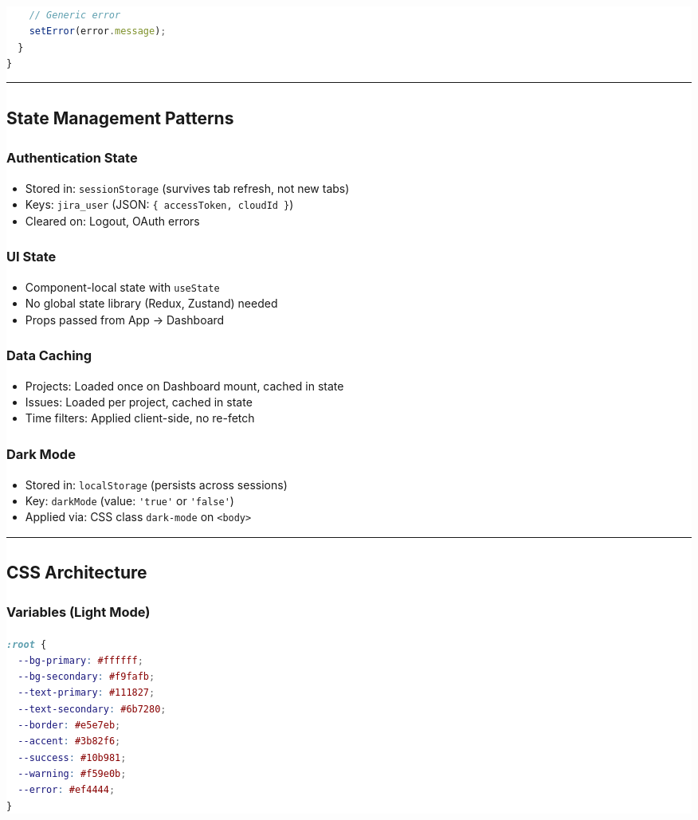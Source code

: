 ```typescript
    // Generic error
    setError(error.message);
  }
}
```

---

## State Management Patterns

### Authentication State
- Stored in: `sessionStorage` (survives tab refresh, not new tabs)
- Keys: `jira_user` (JSON: `{ accessToken, cloudId }`)
- Cleared on: Logout, OAuth errors

### UI State
- Component-local state with `useState`
- No global state library (Redux, Zustand) needed
- Props passed from App → Dashboard

### Data Caching
- Projects: Loaded once on Dashboard mount, cached in state
- Issues: Loaded per project, cached in state
- Time filters: Applied client-side, no re-fetch

### Dark Mode
- Stored in: `localStorage` (persists across sessions)
- Key: `darkMode` (value: `'true'` or `'false'`)
- Applied via: CSS class `dark-mode` on `<body>`

---

## CSS Architecture

### Variables (Light Mode)
```css
:root {
  --bg-primary: #ffffff;
  --bg-secondary: #f9fafb;
  --text-primary: #111827;
  --text-secondary: #6b7280;
  --border: #e5e7eb;
  --accent: #3b82f6;
  --success: #10b981;
  --warning: #f59e0b;
  --error: #ef4444;
}
```
